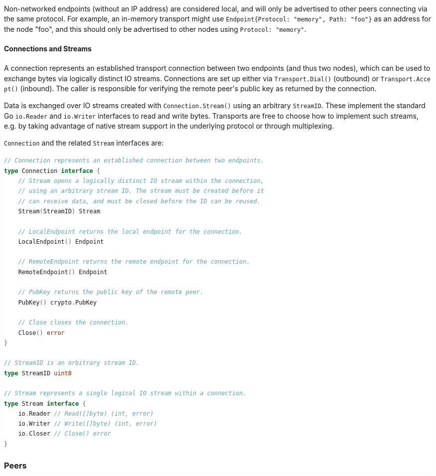 Non-networked endpoints (without an IP address) are considered local, and will only be advertised to other peers connecting via the same protocol. For example, an in-memory transport might use `Endpoint{Protocol: "memory", Path: "foo"}` as an address for the node "foo", and this should only be advertised to other nodes using `Protocol: "memory"`.

#### Connections and Streams

A connection represents an established transport connection between two endpoints (and thus two nodes), which can be used to exchange bytes via logically distinct IO streams. Connections are set up either via `Transport.Dial()` (outbound) or `Transport.Accept()` (inbound). The caller is responsible for verifying the remote peer's public key as returned by the connection.

Data is exchanged over IO streams created with `Connection.Stream()` using an arbitrary `StreamID`. These implement the standard Go `io.Reader` and `io.Writer` interfaces to read and write bytes. Transports are free to choose how to implement such streams, e.g. by taking advantage of native stream support in the underlying protocol or through multiplexing.

`Connection` and the related `Stream` interfaces are:

```go
// Connection represents an established connection between two endpoints.
type Connection interface {
    // Stream opens a logically distinct IO stream within the connection,
    // using an arbitrary stream ID. The stream must be created before it
    // can receive data, and must be closed before the ID can be reused.
    Stream(StreamID) Stream

    // LocalEndpoint returns the local endpoint for the connection.
    LocalEndpoint() Endpoint

    // RemoteEndpoint returns the remote endpoint for the connection.
    RemoteEndpoint() Endpoint

    // PubKey returns the public key of the remote peer.
    PubKey() crypto.PubKey

    // Close closes the connection.
    Close() error
}

// StreamID is an arbitrary stream ID.
type StreamID uint8

// Stream represents a single logical IO stream within a connection.
type Stream interface {
    io.Reader // Read([]byte) (int, error)
    io.Writer // Write([]byte) (int, error)
    io.Closer // Close() error
}
```

### Peers
